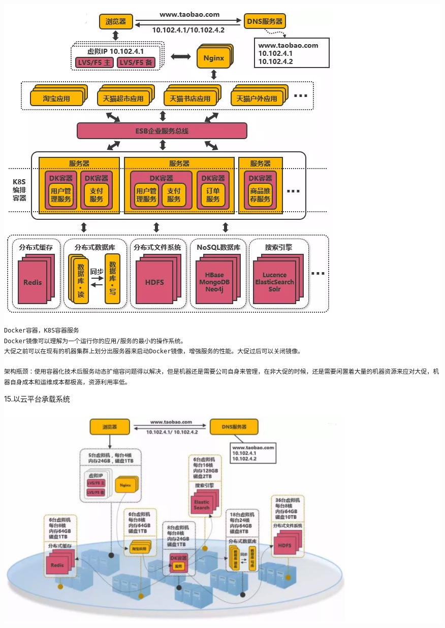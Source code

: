 ![image-20200507105133106](../pics/image-20200507105133106.png)

```text
Docker容器，K8S容器服务
Docker镜像可以理解为一个运行你的应用/服务的最小的操作系统。
大促之前可以在现有的机器集群上划分出服务器来启动Docker镜像，增强服务的性能。大促过后可以关闭镜像。

架构瓶颈：使用容器化技术后服务动态扩缩容问题得以解决，但是机器还是需要公司自身来管理，在非大促的时候，还是需要闲置着大量的机器资源来应对大促，机器自身成本和运维成本都极高，资源利用率低。
```

15.以云平台承载系统

![image-20200507105419937](../pics/image-20200507105419937.png)